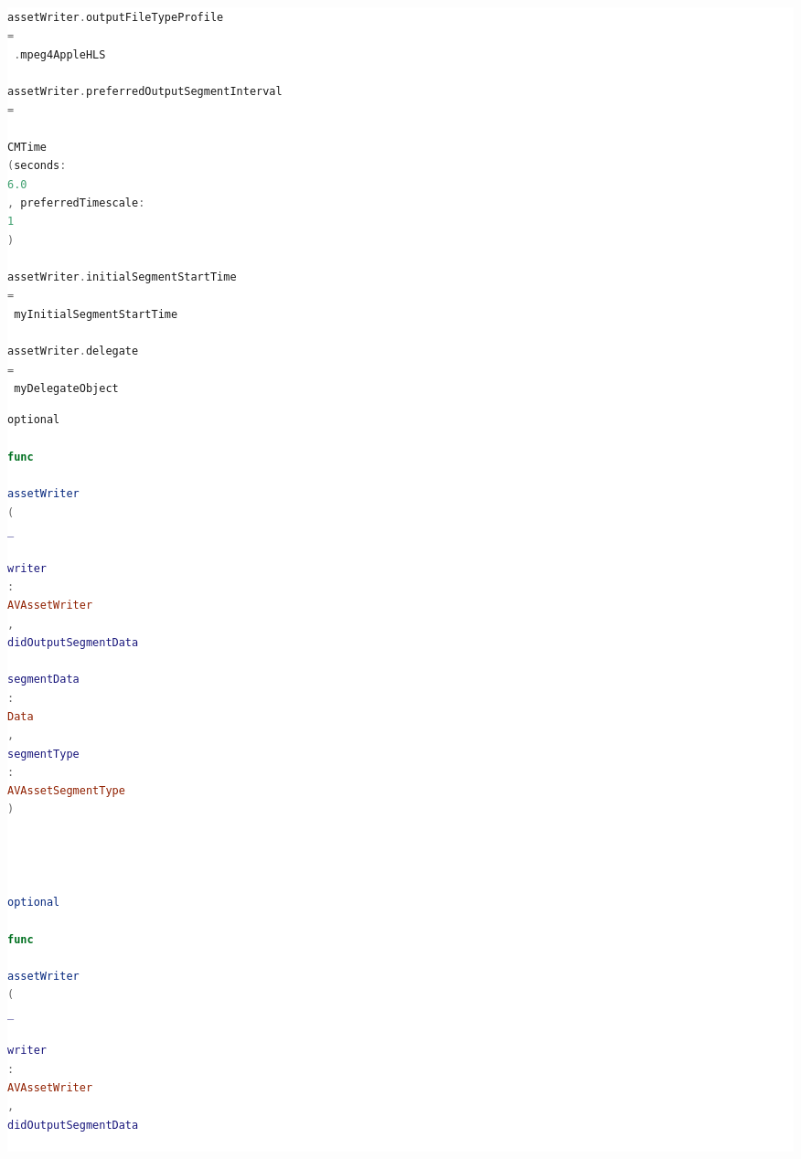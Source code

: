 ```swift
assetWriter.outputFileTypeProfile 
=
 .mpeg4AppleHLS

assetWriter.preferredOutputSegmentInterval 
=
 
CMTime
(seconds: 
6.0
, preferredTimescale: 
1
)

assetWriter.initialSegmentStartTime 
=
 myInitialSegmentStartTime

assetWriter.delegate 
=
 myDelegateObject
```

```swift
optional
 
func
 
assetWriter
(
_
 
writer
: 
AVAssetWriter
, 
didOutputSegmentData
 
segmentData
: 
Data
, 
segmentType
: 
AVAssetSegmentType
)




optional
 
func
 
assetWriter
(
_
 
writer
: 
AVAssetWriter
, 
didOutputSegmentData
 
```